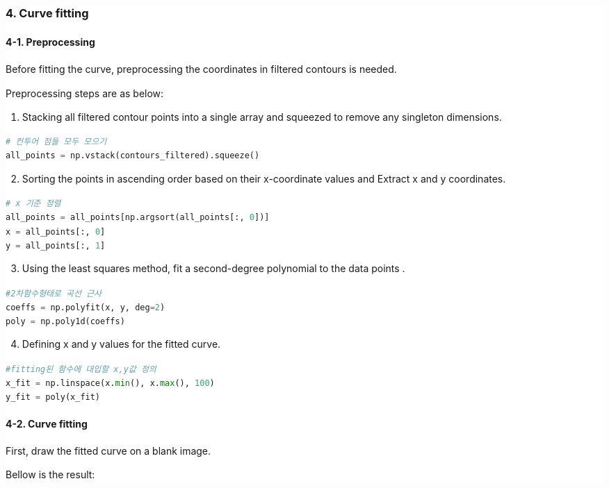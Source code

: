 

### 4. Curve fitting

#### 4-1. Preprocessing

Before fitting the curve, preprocessing the coordinates in filtered contours is needed. 

Preprocessing steps are as below:

1. Stacking all filtered contour points into a single array and squeezed to remove any singleton dimensions.

```python
# 컨투어 점들 모두 모으기
all_points = np.vstack(contours_filtered).squeeze()
```



2. Sorting the points  in ascending order based on their x-coordinate values and Extract x and y coordinates.

```python
# x 기준 정렬
all_points = all_points[np.argsort(all_points[:, 0])]
x = all_points[:, 0]
y = all_points[:, 1]
```



3. Using the least squares method, fit a second-degree polynomial to the data points .

```python
#2차함수형태로 곡선 근사
coeffs = np.polyfit(x, y, deg=2)
poly = np.poly1d(coeffs)
```



4. Defining x and y values for the fitted curve.

```python
#fitting된 함수에 대입할 x,y값 정의
x_fit = np.linspace(x.min(), x.max(), 100)
y_fit = poly(x_fit)
```



#### 4-2. Curve fitting

First, draw the fitted curve on a blank image.

Bellow is the result:
